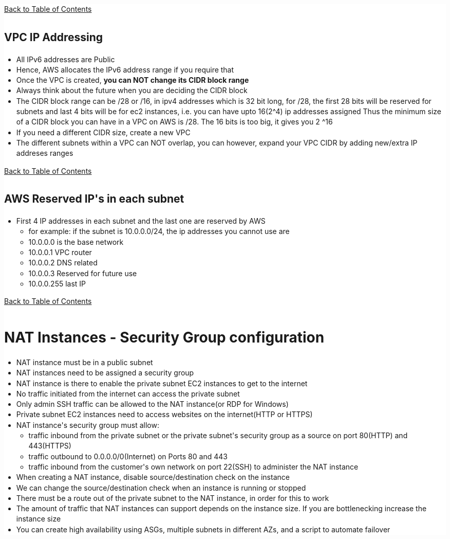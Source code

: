 
[Back to Table of Contents](#toc)
<a name = "ip_v6"></a>
## VPC IP Addressing
- All IPv6 addresses are Public
- Hence, AWS allocates the IPv6 address range if you require that
- Once the VPC is created, **you can NOT change its CIDR block range**  
- Always think about the future when you are deciding the CIDR block
- The CIDR block range can be /28 or /16, in ipv4 addresses which is 32 bit long, for /28, the first 28 bits will be reserved
    for subnets and last 4 bits will be for ec2 instances, i.e. you can have upto 16(2^4) ip addresses assigned
    Thus the minimum size of a CIDR block you can have in a VPC on AWS is /28. The 16 bits is too big, it gives you 2 ^16
- If you need a different CIDR size, create a new VPC
- The different subnets within a VPC can NOT overlap, you can however, expand your VPC CIDR by adding new/extra IP addreses
    ranges

[Back to Table of Contents](#toc)

## AWS Reserved IP's in each subnet
- First 4 IP addresses in each subnet and the last one are reserved by AWS
    - for example: if the subnet is 10.0.0.0/24, the ip addresses you cannot use are
    - 10.0.0.0 is the base network
    - 10.0.0.1 VPC router
    - 10.0.0.2 DNS related
    - 10.0.0.3 Reserved for future use
    - 10.0.0.255 last IP
    
[Back to Table of Contents](#toc)

<a name ="nat_instances"></a>
# NAT Instances - Security Group configuration
- NAT instance must be in a public subnet
- NAT instances need to be assigned a security group
- NAT instance is there to enable the private subnet EC2 instances to get to the internet
- No traffic initiated from the internet can access the private subnet
- Only admin SSH traffic can be allowed to the NAT instance(or RDP for Windows)
- Private subnet EC2 instances need to access websites on the internet(HTTP or HTTPS)
- NAT instance's security group must allow:
    - traffic inbound from the private subnet or the private subnet's security group as a source on port 80(HTTP) and
        443(HTTPS)
    - traffic outbound to 0.0.0.0/0(Internet) on Ports 80 and 443
    - traffic inbound from the customer's own network on port 22(SSH) to administer the NAT instance
- When creating a NAT instance, disable source/destination check on the instance
- We can change the source/destination check when an instance is running or stopped
- There must be a route out of the private subnet to the NAT instance, in order for this to work
- The amount of traffic that NAT instances can support depends on the instance size. If you are bottlenecking increase 
    the instance size
- You can create high availability using ASGs, multiple subnets in different AZs, and a script to automate failover
